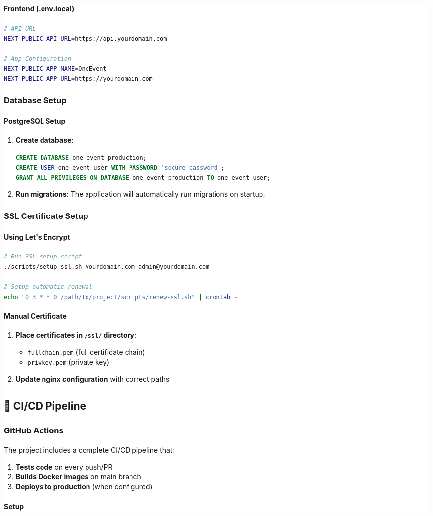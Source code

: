 #### Frontend (.env.local)
```bash
# API URL
NEXT_PUBLIC_API_URL=https://api.yourdomain.com

# App Configuration
NEXT_PUBLIC_APP_NAME=OneEvent
NEXT_PUBLIC_APP_URL=https://yourdomain.com
```

### Database Setup

#### PostgreSQL Setup

1. **Create database**:
   ```sql
   CREATE DATABASE one_event_production;
   CREATE USER one_event_user WITH PASSWORD 'secure_password';
   GRANT ALL PRIVILEGES ON DATABASE one_event_production TO one_event_user;
   ```

2. **Run migrations**: The application will automatically run migrations on startup.

### SSL Certificate Setup

#### Using Let's Encrypt

```bash
# Run SSL setup script
./scripts/setup-ssl.sh yourdomain.com admin@yourdomain.com

# Setup automatic renewal
echo "0 3 * * 0 /path/to/project/scripts/renew-ssl.sh" | crontab -
```

#### Manual Certificate

1. **Place certificates in `/ssl/` directory**:
   - `fullchain.pem` (full certificate chain)
   - `privkey.pem` (private key)

2. **Update nginx configuration** with correct paths

## 🔄 CI/CD Pipeline

### GitHub Actions

The project includes a complete CI/CD pipeline that:

1. **Tests code** on every push/PR
2. **Builds Docker images** on main branch
3. **Deploys to production** (when configured)

#### Setup
